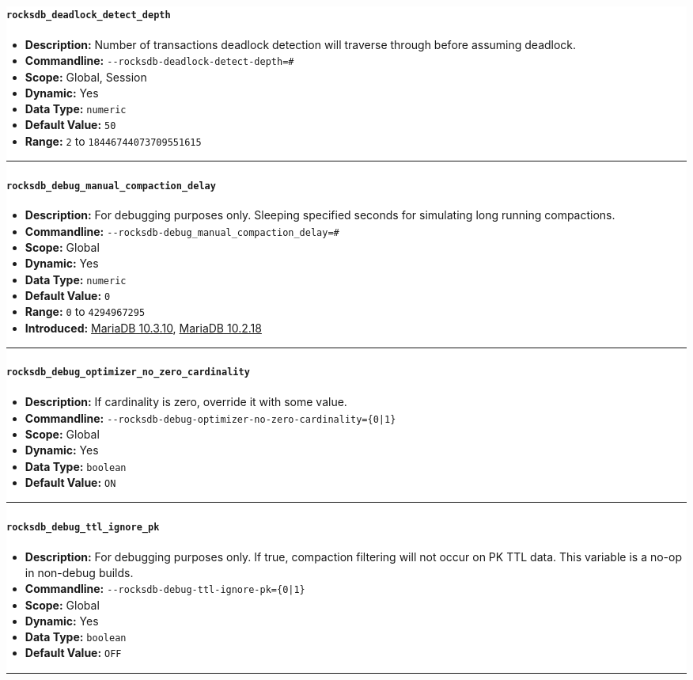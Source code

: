 
#### `rocksdb_deadlock_detect_depth`

- <strong>Description:</strong> Number of transactions deadlock detection will traverse through before assuming deadlock.
- <strong>Commandline:</strong> <code class="fixed" style="white-space:pre-wrap">--rocksdb-deadlock-detect-depth=#</code>
- <strong>Scope:</strong> Global, Session
- <strong>Dynamic:</strong> Yes
- <strong>Data Type:</strong> `numeric`
- <strong>Default Value:</strong> `50`
- <strong>Range:</strong> `2` to `18446744073709551615`

---

#### `rocksdb_debug_manual_compaction_delay`

- <strong>Description:</strong> For debugging purposes only. Sleeping specified seconds for simulating long running compactions.
- <strong>Commandline:</strong> <code class="fixed" style="white-space:pre-wrap">--rocksdb-debug_manual_compaction_delay=#</code>
- <strong>Scope:</strong> Global
- <strong>Dynamic:</strong> Yes
- <strong>Data Type:</strong> `numeric`
- <strong>Default Value:</strong> `0`
- <strong>Range:</strong> `0` to `4294967295`
- <strong>Introduced:</strong> [MariaDB 10.3.10](/kb/en/mariadb-10310-release-notes/), [MariaDB 10.2.18](/kb/en/mariadb-10218-release-notes/)

---

#### `rocksdb_debug_optimizer_no_zero_cardinality`

- <strong>Description:</strong> If cardinality is zero, override it with some value.
- <strong>Commandline:</strong> <code class="fixed" style="white-space:pre-wrap">--rocksdb-debug-optimizer-no-zero-cardinality={0|1}</code>
- <strong>Scope:</strong> Global
- <strong>Dynamic:</strong> Yes
- <strong>Data Type:</strong> `boolean`
- <strong>Default Value:</strong> `ON`

---

#### `rocksdb_debug_ttl_ignore_pk`

- <strong>Description:</strong> For debugging purposes only. If true, compaction filtering will not occur on PK TTL data. This variable is a no-op in non-debug builds.
- <strong>Commandline:</strong> <code class="fixed" style="white-space:pre-wrap">--rocksdb-debug-ttl-ignore-pk={0|1}</code>
- <strong>Scope:</strong> Global
- <strong>Dynamic:</strong> Yes
- <strong>Data Type:</strong> `boolean`
- <strong>Default Value:</strong> `OFF`

---
